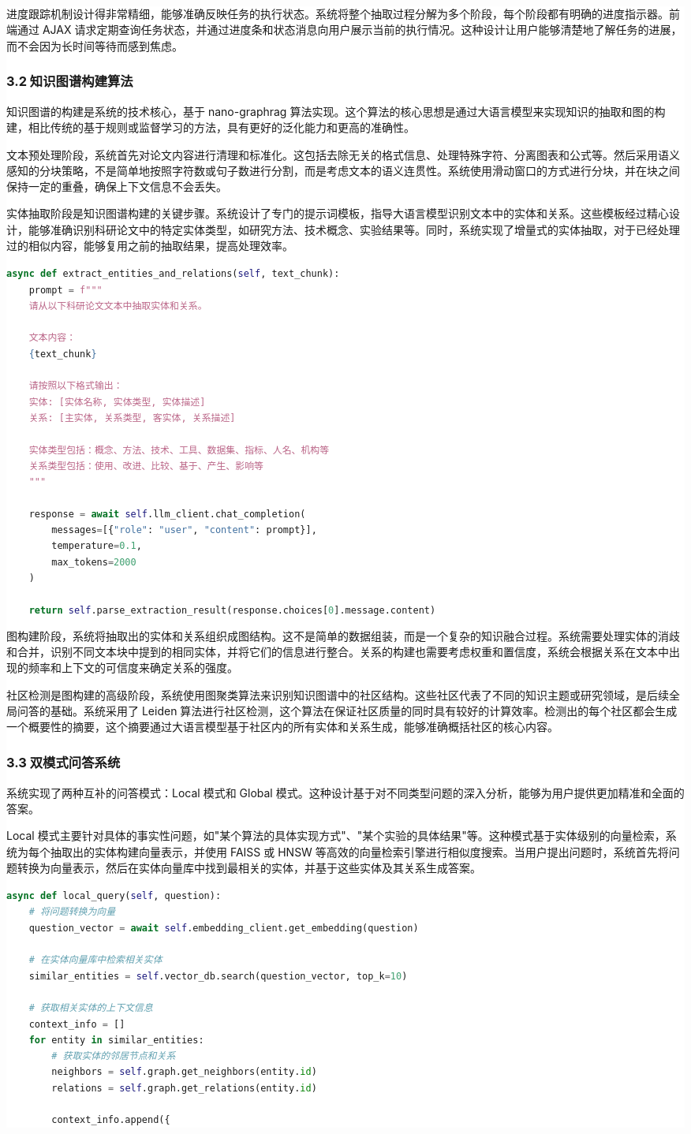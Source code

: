 进度跟踪机制设计得非常精细，能够准确反映任务的执行状态。系统将整个抽取过程分解为多个阶段，每个阶段都有明确的进度指示器。前端通过 AJAX 请求定期查询任务状态，并通过进度条和状态消息向用户展示当前的执行情况。这种设计让用户能够清楚地了解任务的进展，而不会因为长时间等待而感到焦虑。

### 3.2 知识图谱构建算法

知识图谱的构建是系统的技术核心，基于 nano-graphrag 算法实现。这个算法的核心思想是通过大语言模型来实现知识的抽取和图的构建，相比传统的基于规则或监督学习的方法，具有更好的泛化能力和更高的准确性。

文本预处理阶段，系统首先对论文内容进行清理和标准化。这包括去除无关的格式信息、处理特殊字符、分离图表和公式等。然后采用语义感知的分块策略，不是简单地按照字符数或句子数进行分割，而是考虑文本的语义连贯性。系统使用滑动窗口的方式进行分块，并在块之间保持一定的重叠，确保上下文信息不会丢失。

实体抽取阶段是知识图谱构建的关键步骤。系统设计了专门的提示词模板，指导大语言模型识别文本中的实体和关系。这些模板经过精心设计，能够准确识别科研论文中的特定实体类型，如研究方法、技术概念、实验结果等。同时，系统实现了增量式的实体抽取，对于已经处理过的相似内容，能够复用之前的抽取结果，提高处理效率。

```python
async def extract_entities_and_relations(self, text_chunk):
    prompt = f"""
    请从以下科研论文文本中抽取实体和关系。
    
    文本内容：
    {text_chunk}
    
    请按照以下格式输出：
    实体: [实体名称, 实体类型, 实体描述]
    关系: [主实体, 关系类型, 客实体, 关系描述]
    
    实体类型包括：概念、方法、技术、工具、数据集、指标、人名、机构等
    关系类型包括：使用、改进、比较、基于、产生、影响等
    """
    
    response = await self.llm_client.chat_completion(
        messages=[{"role": "user", "content": prompt}],
        temperature=0.1,
        max_tokens=2000
    )
    
    return self.parse_extraction_result(response.choices[0].message.content)
```

图构建阶段，系统将抽取出的实体和关系组织成图结构。这不是简单的数据组装，而是一个复杂的知识融合过程。系统需要处理实体的消歧和合并，识别不同文本块中提到的相同实体，并将它们的信息进行整合。关系的构建也需要考虑权重和置信度，系统会根据关系在文本中出现的频率和上下文的可信度来确定关系的强度。

社区检测是图构建的高级阶段，系统使用图聚类算法来识别知识图谱中的社区结构。这些社区代表了不同的知识主题或研究领域，是后续全局问答的基础。系统采用了 Leiden 算法进行社区检测，这个算法在保证社区质量的同时具有较好的计算效率。检测出的每个社区都会生成一个概要性的摘要，这个摘要通过大语言模型基于社区内的所有实体和关系生成，能够准确概括社区的核心内容。

### 3.3 双模式问答系统

系统实现了两种互补的问答模式：Local 模式和 Global 模式。这种设计基于对不同类型问题的深入分析，能够为用户提供更加精准和全面的答案。

Local 模式主要针对具体的事实性问题，如"某个算法的具体实现方式"、"某个实验的具体结果"等。这种模式基于实体级别的向量检索，系统为每个抽取出的实体构建向量表示，并使用 FAISS 或 HNSW 等高效的向量检索引擎进行相似度搜索。当用户提出问题时，系统首先将问题转换为向量表示，然后在实体向量库中找到最相关的实体，并基于这些实体及其关系生成答案。

```python
async def local_query(self, question):
    # 将问题转换为向量
    question_vector = await self.embedding_client.get_embedding(question)
    
    # 在实体向量库中检索相关实体
    similar_entities = self.vector_db.search(question_vector, top_k=10)
    
    # 获取相关实体的上下文信息
    context_info = []
    for entity in similar_entities:
        # 获取实体的邻居节点和关系
        neighbors = self.graph.get_neighbors(entity.id)
        relations = self.graph.get_relations(entity.id)
        
        context_info.append({
```